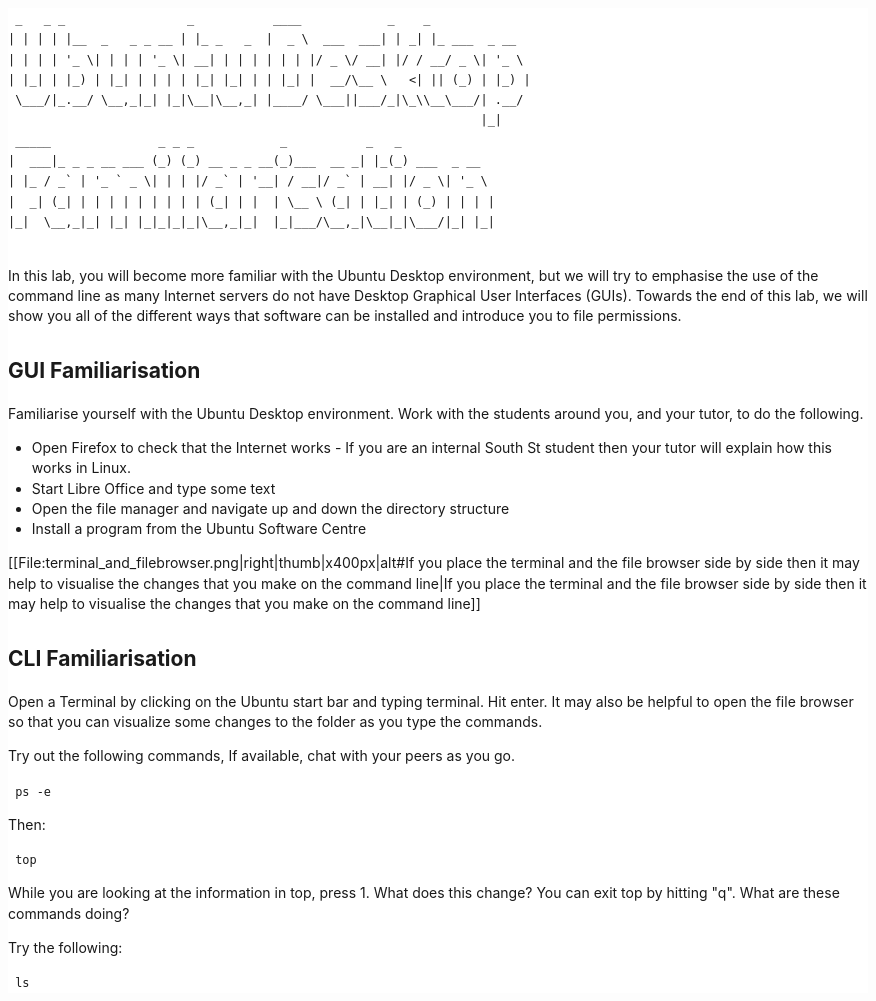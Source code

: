 ```
 _   _ _                 _           ____            _    _              
| | | | |__  _   _ _ __ | |_ _   _  |  _ \  ___  ___| | _| |_ ___  _ __  
| | | | '_ \| | | | '_ \| __| | | | | | | |/ _ \/ __| |/ / __/ _ \| '_ \ 
| |_| | |_) | |_| | | | | |_| |_| | | |_| |  __/\__ \   <| || (_) | |_) |
 \___/|_.__/ \__,_|_| |_|\__|\__,_| |____/ \___||___/_|\_\\__\___/| .__/ 
                                                                  |_|    
 _____               _ _ _            _           _   _             
|  ___|_ _ _ __ ___ (_) (_) __ _ _ __(_)___  __ _| |_(_) ___  _ __  
| |_ / _` | '_ ` _ \| | | |/ _` | '__| / __|/ _` | __| |/ _ \| '_ \ 
|  _| (_| | | | | | | | | | (_| | |  | \__ \ (_| | |_| | (_) | | | |
|_|  \__,_|_| |_| |_|_|_|_|\__,_|_|  |_|___/\__,_|\__|_|\___/|_| |_|
                                                                    
```

In this lab, you will become more familiar with the Ubuntu Desktop environment, but we will try to emphasise the use of the command line as many Internet servers do not have Desktop Graphical User Interfaces (GUIs). Towards the end of this lab, we will show you all of the different ways that software can be installed and introduce you to file permissions. 

## GUI Familiarisation ##

Familiarise yourself with the Ubuntu Desktop environment. Work with the students around you, and your tutor, to do the following. 

* Open Firefox to check that the Internet works - If you are an internal South St student then your tutor will explain how this works in Linux.
* Start Libre Office and type some text
* Open the file manager and navigate up and down the directory structure
* Install a program from the Ubuntu Software Centre

[[File:terminal_and_filebrowser.png|right|thumb|x400px|alt#If you place the terminal and the file browser side by side then it may help to visualise the changes that you make on the command line|If you place the terminal and the file browser side by side then it may help to visualise the changes that you make on the command line]]

## CLI Familiarisation ## 

Open a Terminal by clicking on the Ubuntu start bar and typing terminal. Hit enter. It may also be helpful to open the file browser so that you can visualize some changes to the folder as you type the commands. 
 
Try out the following commands, If available, chat with your peers as you go.
 
	 ps -e

Then: 

	 top 

While you are looking at the information in top, press 1. What does this change? You can exit top by hitting "q". What are these commands doing?

Try the following:

	 ls
